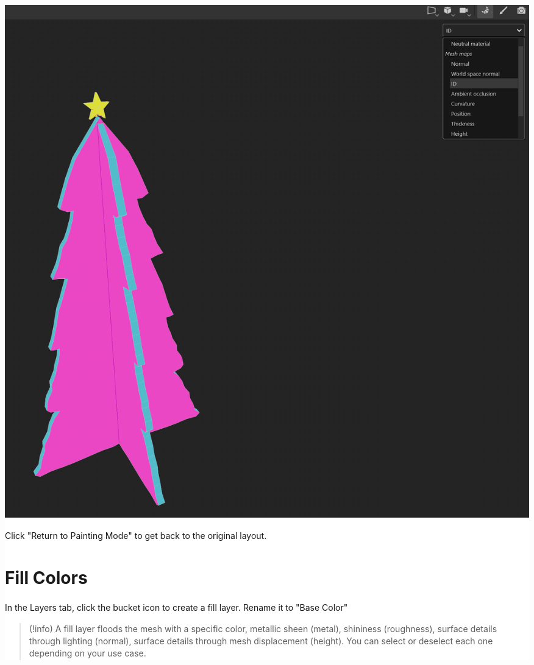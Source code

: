 ![bake2](bake2.png)

Click "Return to Painting Mode" to get back to the original layout.

# Fill Colors

In the Layers tab, click the bucket icon to create a fill layer. Rename it to "Base Color"

> (!info)
> A fill layer floods the mesh with a specific color, metallic sheen (metal), shininess (roughness), surface details through lighting (normal), surface details through mesh displacement (height). You can select or deselect each one depending on your use case.
